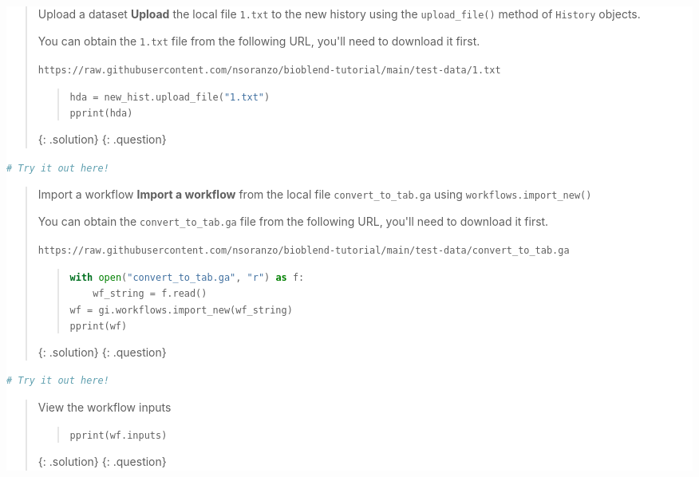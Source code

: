 > <question-title>Upload a dataset</question-title>
> **Upload** the local file `1.txt` to the new history using the `upload_file()` method of `History` objects.
>
> You can obtain the `1.txt` file from the following URL, you'll need to download it first.
>
> ```
> https://raw.githubusercontent.com/nsoranzo/bioblend-tutorial/main/test-data/1.txt
> ```
> > <solution-title></solution-title>
> > ```python
> > hda = new_hist.upload_file("1.txt")
> > pprint(hda)
> > ```
> {: .solution}
{: .question}

```python
# Try it out here!

```

> <question-title>Import a workflow</question-title>
> **Import a workflow** from the local file `convert_to_tab.ga` using `workflows.import_new()`
>
> You can obtain the `convert_to_tab.ga` file from the following URL, you'll need to download it first.
>
> ```
> https://raw.githubusercontent.com/nsoranzo/bioblend-tutorial/main/test-data/convert_to_tab.ga
> ```
> > <solution-title></solution-title>
> > ```python
> > with open("convert_to_tab.ga", "r") as f:
> >     wf_string = f.read()
> > wf = gi.workflows.import_new(wf_string)
> > pprint(wf)
> > ```
> {: .solution}
{: .question}

```python
# Try it out here!

```

> <question-title>View the workflow inputs</question-title>
> > <solution-title></solution-title>
> > ```python
> > pprint(wf.inputs)
> > ```
> {: .solution}
{: .question}
